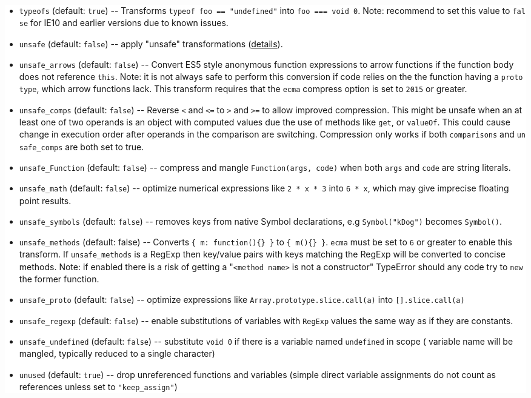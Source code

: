 - `typeofs` (default: `true`) -- Transforms `typeof foo == "undefined"` into
  `foo === void 0`. Note: recommend to set this value to `false` for IE10 and earlier versions due to known issues.

- `unsafe` (default: `false`) -- apply "unsafe" transformations
  ([details](#the-unsafe-compress-option)).

- `unsafe_arrows` (default: `false`) -- Convert ES5 style anonymous function expressions to arrow functions if the
  function body does not reference `this`. Note: it is not always safe to perform this conversion if code relies on the
  the function having a `prototype`, which arrow functions lack. This transform requires that the `ecma` compress option
  is set to `2015` or greater.

- `unsafe_comps` (default: `false`) -- Reverse `<` and `<=` to `>` and `>=` to allow improved compression. This might be
  unsafe when an at least one of two operands is an object with computed values due the use of methods like `get`,
  or `valueOf`. This could cause change in execution order after operands in the comparison are switching. Compression
  only works if both `comparisons` and
  `unsafe_comps` are both set to true.

- `unsafe_Function` (default: `false`) -- compress and mangle `Function(args, code)`
  when both `args` and `code` are string literals.

- `unsafe_math` (default: `false`) -- optimize numerical expressions like
  `2 * x * 3` into `6 * x`, which may give imprecise floating point results.

- `unsafe_symbols` (default: `false`) -- removes keys from native Symbol declarations, e.g `Symbol("kDog")`
  becomes `Symbol()`.

- `unsafe_methods` (default: false) -- Converts `{ m: function(){} }` to
  `{ m(){} }`. `ecma` must be set to `6` or greater to enable this transform. If `unsafe_methods` is a RegExp then
  key/value pairs with keys matching the RegExp will be converted to concise methods. Note: if enabled there is a risk
  of getting a "`<method name>` is not a constructor" TypeError should any code try to `new` the former function.

- `unsafe_proto` (default: `false`) -- optimize expressions like
  `Array.prototype.slice.call(a)` into `[].slice.call(a)`

- `unsafe_regexp` (default: `false`) -- enable substitutions of variables with
  `RegExp` values the same way as if they are constants.

- `unsafe_undefined` (default: `false`) -- substitute `void 0` if there is a variable named `undefined` in scope (
  variable name will be mangled, typically reduced to a single character)

- `unused` (default: `true`) -- drop unreferenced functions and variables (simple direct variable assignments do not
  count as references unless set to `"keep_assign"`)

